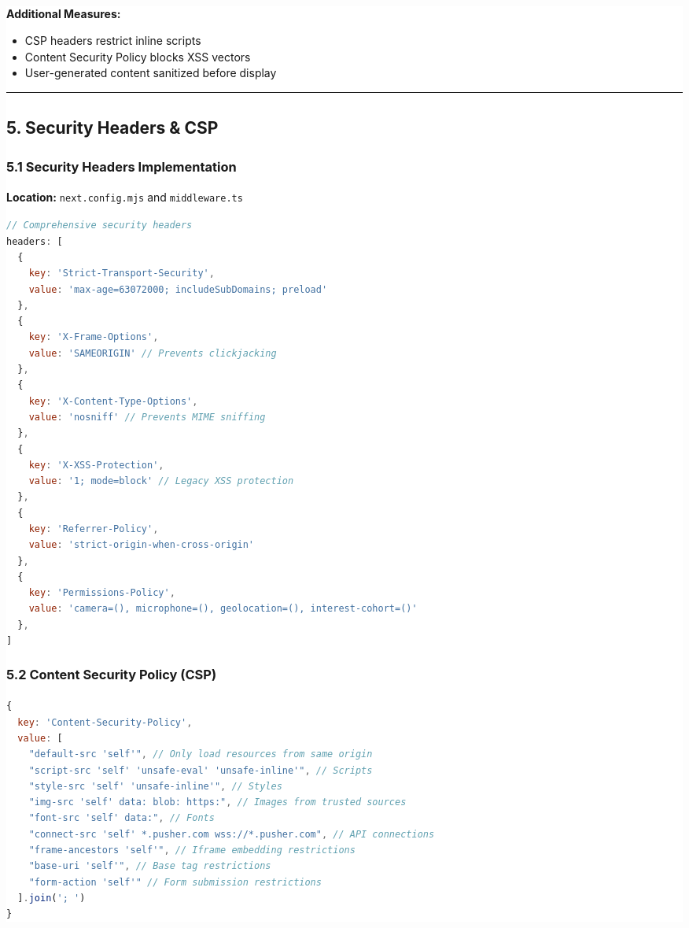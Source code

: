 **Additional Measures:**
- CSP headers restrict inline scripts
- Content Security Policy blocks XSS vectors
- User-generated content sanitized before display

---

## 5. Security Headers & CSP

### 5.1 Security Headers Implementation

**Location:** `next.config.mjs` and `middleware.ts`

```javascript
// Comprehensive security headers
headers: [
  {
    key: 'Strict-Transport-Security',
    value: 'max-age=63072000; includeSubDomains; preload'
  },
  {
    key: 'X-Frame-Options',
    value: 'SAMEORIGIN' // Prevents clickjacking
  },
  {
    key: 'X-Content-Type-Options',
    value: 'nosniff' // Prevents MIME sniffing
  },
  {
    key: 'X-XSS-Protection',
    value: '1; mode=block' // Legacy XSS protection
  },
  {
    key: 'Referrer-Policy',
    value: 'strict-origin-when-cross-origin'
  },
  {
    key: 'Permissions-Policy',
    value: 'camera=(), microphone=(), geolocation=(), interest-cohort=()'
  },
]
```

### 5.2 Content Security Policy (CSP)

```javascript
{
  key: 'Content-Security-Policy',
  value: [
    "default-src 'self'", // Only load resources from same origin
    "script-src 'self' 'unsafe-eval' 'unsafe-inline'", // Scripts
    "style-src 'self' 'unsafe-inline'", // Styles
    "img-src 'self' data: blob: https:", // Images from trusted sources
    "font-src 'self' data:", // Fonts
    "connect-src 'self' *.pusher.com wss://*.pusher.com", // API connections
    "frame-ancestors 'self'", // Iframe embedding restrictions
    "base-uri 'self'", // Base tag restrictions
    "form-action 'self'" // Form submission restrictions
  ].join('; ')
}
```
